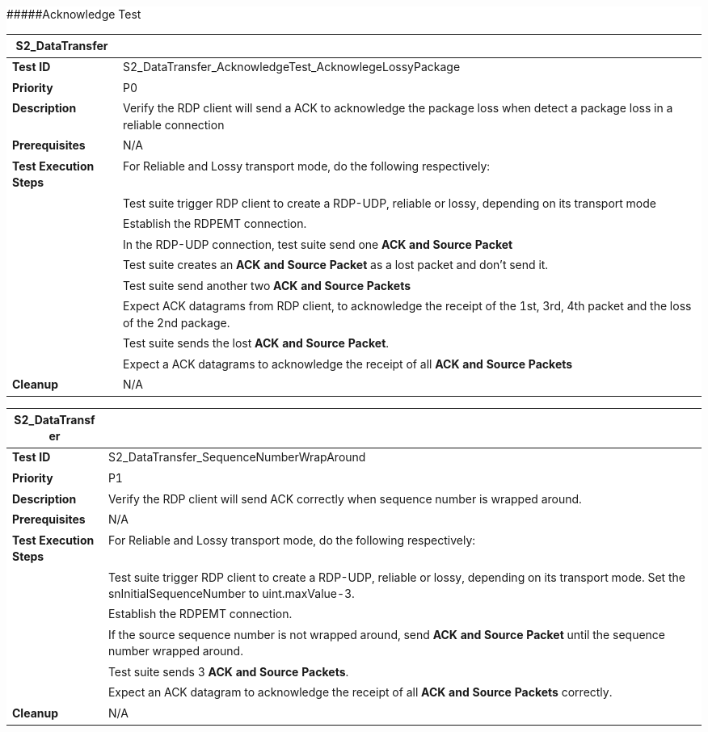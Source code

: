 #####Acknowledge Test


|  **S2_DataTransfer**| | 
| -------------| ------------- |
|  **Test ID**| S2_DataTransfer_AcknowledgeTest_AcknowlegeLossyPackage| 
|  **Priority**| P0| 
|  **Description** | Verify the RDP client will send a ACK to acknowledge the package loss when detect a package loss in a reliable connection| 
|  **Prerequisites**| N/A| 
|  **Test Execution Steps**| For Reliable and Lossy transport mode, do the following respectively:| 
| | Test suite trigger RDP client to create a RDP-UDP, reliable or lossy, depending on its transport mode | 
| | Establish the RDPEMT connection.| 
| | In the RDP-UDP connection, test suite send one  **ACK and Source Packet**| 
| | Test suite creates an **ACK and Source Packet** as a lost packet and don’t send it.| 
| | Test suite send another two  **ACK and Source Packets**| 
| | Expect ACK datagrams from RDP client, to acknowledge the receipt of the 1st, 3rd, 4th packet and the loss of the 2nd package. | 
| | Test suite sends the lost **ACK and Source Packet**.| 
| | Expect a ACK datagrams to acknowledge the receipt of all  **ACK and Source Packets**  | 
|  **Cleanup**| N/A| 


|  **S2_DataTransfer**| | 
| -------------| ------------- |
|  **Test ID**| S2_DataTransfer_SequenceNumberWrapAround| 
|  **Priority**| P1| 
|  **Description** | Verify the RDP client will send ACK correctly when sequence number is wrapped around.| 
|  **Prerequisites**| N/A| 
|  **Test Execution Steps**| For Reliable and Lossy transport mode, do the following respectively:| 
| | Test suite trigger RDP client to create a RDP-UDP, reliable or lossy, depending on its transport mode. Set the snInitialSequenceNumber to uint.maxValue-3. | 
| | Establish the RDPEMT connection.| 
| | If the source sequence number is not wrapped around, send **ACK and Source Packet** until the sequence number wrapped around. | 
| | Test suite sends 3 **ACK and Source Packets**.| 
| | Expect an ACK datagram to acknowledge the receipt of all **ACK and Source Packets** correctly.|  
|  **Cleanup**| N/A| 

